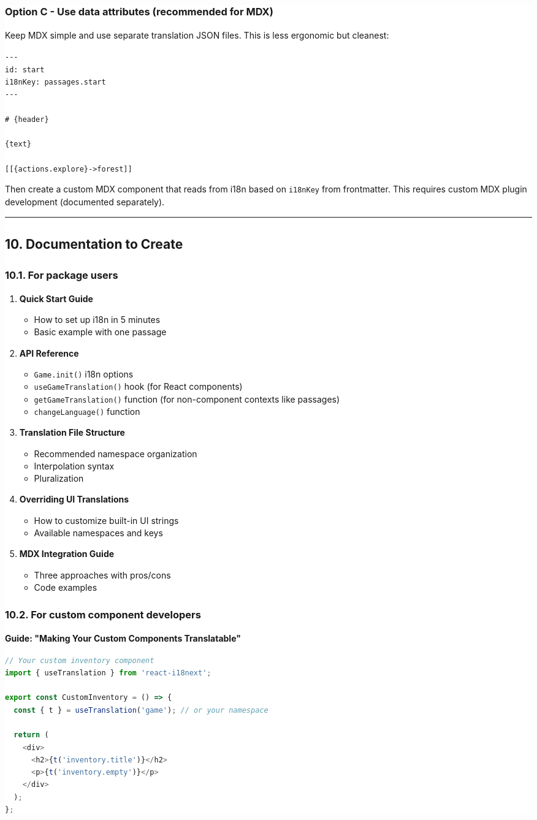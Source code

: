 ### Option C - Use data attributes (recommended for MDX)

Keep MDX simple and use separate translation JSON files. This is less ergonomic but cleanest:

```mdx
---
id: start
i18nKey: passages.start
---

# {header}

{text}

[[{actions.explore}->forest]]
```

Then create a custom MDX component that reads from i18n based on `i18nKey` from frontmatter. This requires custom MDX plugin development (documented separately).

---

## 10. Documentation to Create

### 10.1. For package users

1. **Quick Start Guide**
   - How to set up i18n in 5 minutes
   - Basic example with one passage

2. **API Reference**
   - `Game.init()` i18n options
   - `useGameTranslation()` hook (for React components)
   - `getGameTranslation()` function (for non-component contexts like passages)
   - `changeLanguage()` function

3. **Translation File Structure**
   - Recommended namespace organization
   - Interpolation syntax
   - Pluralization

4. **Overriding UI Translations**
   - How to customize built-in UI strings
   - Available namespaces and keys

5. **MDX Integration Guide**
   - Three approaches with pros/cons
   - Code examples

### 10.2. For custom component developers

**Guide: "Making Your Custom Components Translatable"**

```typescript
// Your custom inventory component
import { useTranslation } from 'react-i18next';

export const CustomInventory = () => {
  const { t } = useTranslation('game'); // or your namespace

  return (
    <div>
      <h2>{t('inventory.title')}</h2>
      <p>{t('inventory.empty')}</p>
    </div>
  );
};
```